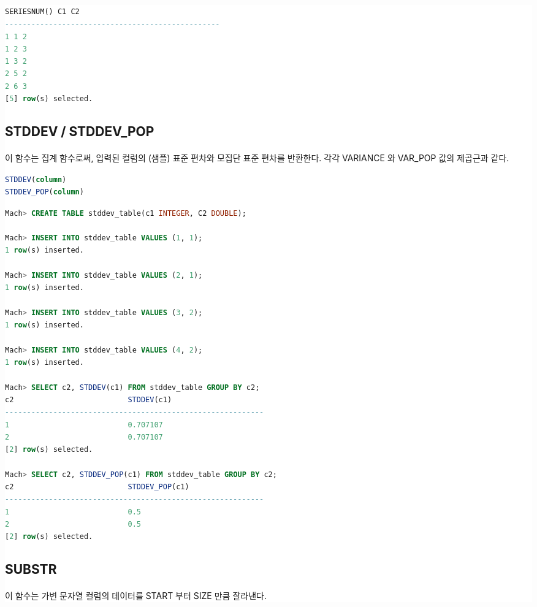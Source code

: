 ```sql
SERIESNUM() C1 C2
-------------------------------------------------
1 1 2
1 2 3
1 3 2
2 5 2
2 6 3
[5] row(s) selected.
```

## STDDEV / STDDEV_POP

이 함수는 집계 함수로써, 입력된 컬럼의 (샘플) 표준 편차와 모집단 표준 편차를 반환한다. 각각 VARIANCE 와 VAR_POP 값의 제곱근과 같다.

```sql
STDDEV(column)
STDDEV_POP(column)
```
```sql
Mach> CREATE TABLE stddev_table(c1 INTEGER, C2 DOUBLE);
 
Mach> INSERT INTO stddev_table VALUES (1, 1);
1 row(s) inserted.
 
Mach> INSERT INTO stddev_table VALUES (2, 1);
1 row(s) inserted.
 
Mach> INSERT INTO stddev_table VALUES (3, 2);
1 row(s) inserted.
 
Mach> INSERT INTO stddev_table VALUES (4, 2);
1 row(s) inserted.
 
Mach> SELECT c2, STDDEV(c1) FROM stddev_table GROUP BY c2;
c2                          STDDEV(c1)
-----------------------------------------------------------
1                           0.707107
2                           0.707107
[2] row(s) selected.
 
Mach> SELECT c2, STDDEV_POP(c1) FROM stddev_table GROUP BY c2;
c2                          STDDEV_POP(c1)
-----------------------------------------------------------
1                           0.5
2                           0.5
[2] row(s) selected.
```

## SUBSTR

이 함수는 가변 문자열 컬럼의 데이터를 START 부터 SIZE 만큼 잘라낸다.
